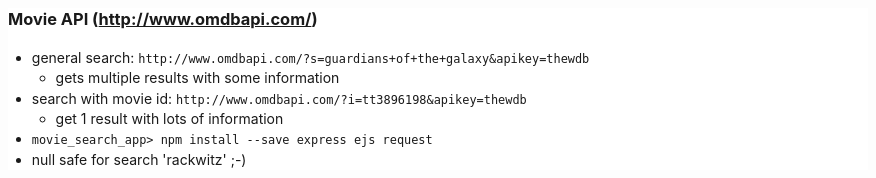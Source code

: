### Movie API (http://www.omdbapi.com/)
- general search: `http://www.omdbapi.com/?s=guardians+of+the+galaxy&apikey=thewdb`
	- gets multiple results with some information
- search with movie id: `http://www.omdbapi.com/?i=tt3896198&apikey=thewdb`
	- get 1 result with lots of information
- `movie_search_app> npm install --save express ejs request`
- null safe for search 'rackwitz' ;-)